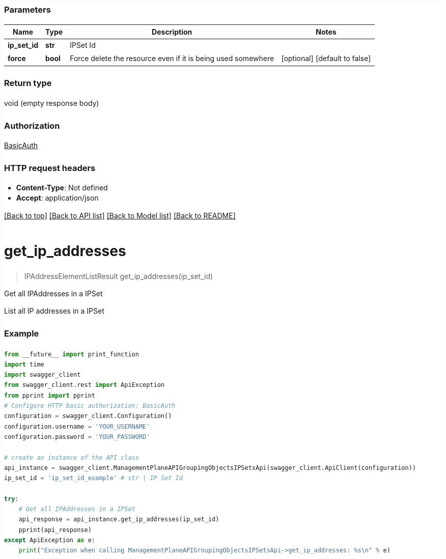 ### Parameters

Name | Type | Description  | Notes
------------- | ------------- | ------------- | -------------
 **ip_set_id** | **str**| IPSet Id | 
 **force** | **bool**| Force delete the resource even if it is being used somewhere  | [optional] [default to false]

### Return type

void (empty response body)

### Authorization

[BasicAuth](../README.md#BasicAuth)

### HTTP request headers

 - **Content-Type**: Not defined
 - **Accept**: application/json

[[Back to top]](#) [[Back to API list]](../README.md#documentation-for-api-endpoints) [[Back to Model list]](../README.md#documentation-for-models) [[Back to README]](../README.md)

# **get_ip_addresses**
> IPAddressElementListResult get_ip_addresses(ip_set_id)

Get all IPAddresses in a IPSet

List all IP addresses in a IPSet 

### Example
```python
from __future__ import print_function
import time
import swagger_client
from swagger_client.rest import ApiException
from pprint import pprint
# Configure HTTP basic authorization: BasicAuth
configuration = swagger_client.Configuration()
configuration.username = 'YOUR_USERNAME'
configuration.password = 'YOUR_PASSWORD'

# create an instance of the API class
api_instance = swagger_client.ManagementPlaneAPIGroupingObjectsIPSetsApi(swagger_client.ApiClient(configuration))
ip_set_id = 'ip_set_id_example' # str | IP Set Id

try:
    # Get all IPAddresses in a IPSet
    api_response = api_instance.get_ip_addresses(ip_set_id)
    pprint(api_response)
except ApiException as e:
    print("Exception when calling ManagementPlaneAPIGroupingObjectsIPSetsApi->get_ip_addresses: %s\n" % e)
```
